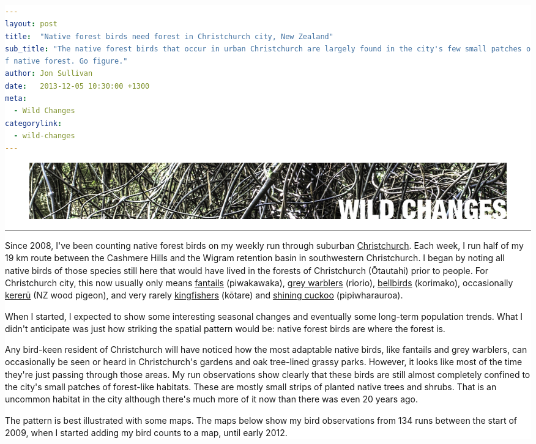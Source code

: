 ```yaml
---
layout: post
title:  "Native forest birds need forest in Christchurch city, New Zealand"
sub_title: "The native forest birds that occur in urban Christchurch are largely found in the city's few small patches of native forest. Go figure."
author: Jon Sullivan
date:   2013-12-05 10:30:00 +1300
meta: 
  - Wild Changes
categorylink:
  - wild-changes
---
```


<figure class="align-center">
<img src="/assets/img/banner_images/wild-changes_banner_tangle_1680px200px.jpg" width="100%" alt="tangle banner">
</figure>

---

Since 2008, I've been counting native forest birds on my weekly run through suburban [Christchurch](https://en.wikipedia.org/wiki/Christchurch). Each week, I run half of my 19 km route between the Cashmere Hills and the Wigram retention basin in southwestern Christchurch. I began by noting all native birds of those species still here that would have lived in the forests of Christchurch (&#332;tautahi) prior to people. For Christchurch city, this now usually only means <a href="http://nzbirdsonline.org.nz/species/new-zealand-fantail">fantails</a> (piwakawaka), <a href="http://nzbirdsonline.org.nz/species/grey-warbler">grey warblers</a> (riorio), <a href="http://nzbirdsonline.org.nz/species/bellbird">bellbirds</a> (korimako), occasionally <a href="http://nzbirdsonline.org.nz/species/new-zealand-pigeon">kerer&#363;</a> (NZ wood pigeon), and very rarely <a href="http://nzbirdsonline.org.nz/species/sacred-kingfisher">kingfishers</a> (k&#333;tare) and <a href="http://nzbirdsonline.org.nz/species/shining-cuckoo">shining cuckoo</a> (pipiwharauroa).

When I started, I expected to show some interesting seasonal changes and eventually some long-term population trends. What I didn't anticipate was just how striking the spatial pattern would be: native forest birds are where the forest is. 

Any bird-keen resident of Christchurch will have noticed how the most adaptable native birds, like fantails and grey warblers, can occasionally be seen or heard in Christchurch's gardens and oak tree-lined grassy parks. However, it looks like most of the time they're just passing through those areas. My run observations show clearly that these birds are still almost completely confined to the city's small patches of forest-like habitats. These are mostly small strips of planted native trees and shrubs. That is an uncommon habitat in the city although there's much more of it now than there was even 20 years ago.

The pattern is best illustrated with some maps. The maps below show my bird observations from 134 runs between the start of 2009, when I started adding my bird counts to a map, until early 2012.
